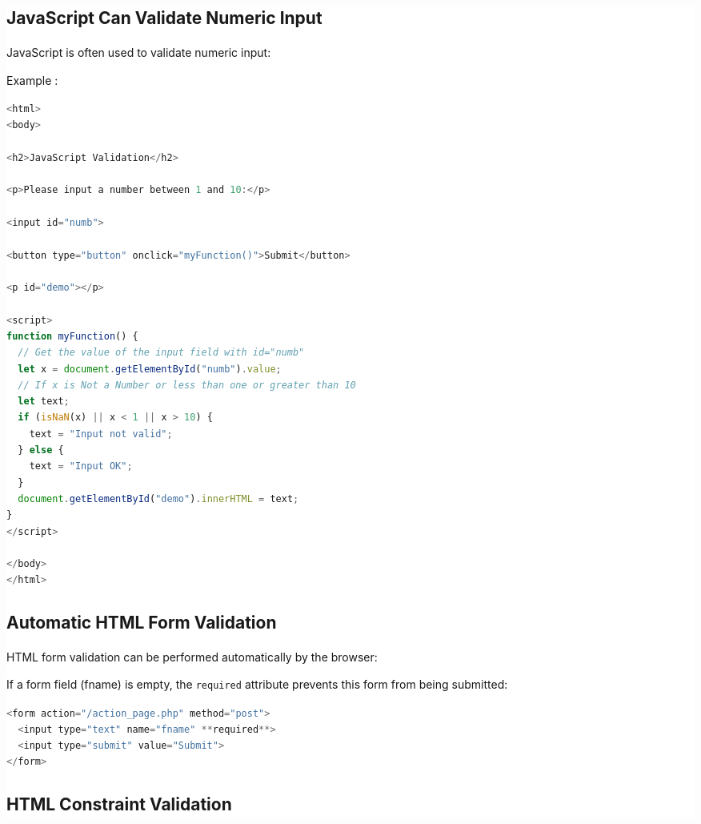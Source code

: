 ## JavaScript Can Validate Numeric Input

JavaScript is often used to validate numeric input:

Example :

```javascript
<html>
<body>

<h2>JavaScript Validation</h2>

<p>Please input a number between 1 and 10:</p>

<input id="numb">

<button type="button" onclick="myFunction()">Submit</button>

<p id="demo"></p>

<script>
function myFunction() {
  // Get the value of the input field with id="numb"
  let x = document.getElementById("numb").value;
  // If x is Not a Number or less than one or greater than 10
  let text;
  if (isNaN(x) || x < 1 || x > 10) {
    text = "Input not valid";
  } else {
    text = "Input OK";
  }
  document.getElementById("demo").innerHTML = text;
}
</script>

</body>
</html> 
```

## Automatic HTML Form Validation

HTML form validation can be performed automatically by the browser:

If a form field (fname) is empty, the `required` attribute prevents this form from being submitted:

```javascript
<form action="/action_page.php" method="post">  
  <input type="text" name="fname" **required**>  
  <input type="submit" value="Submit">  
</form>
```

## HTML Constraint Validation
